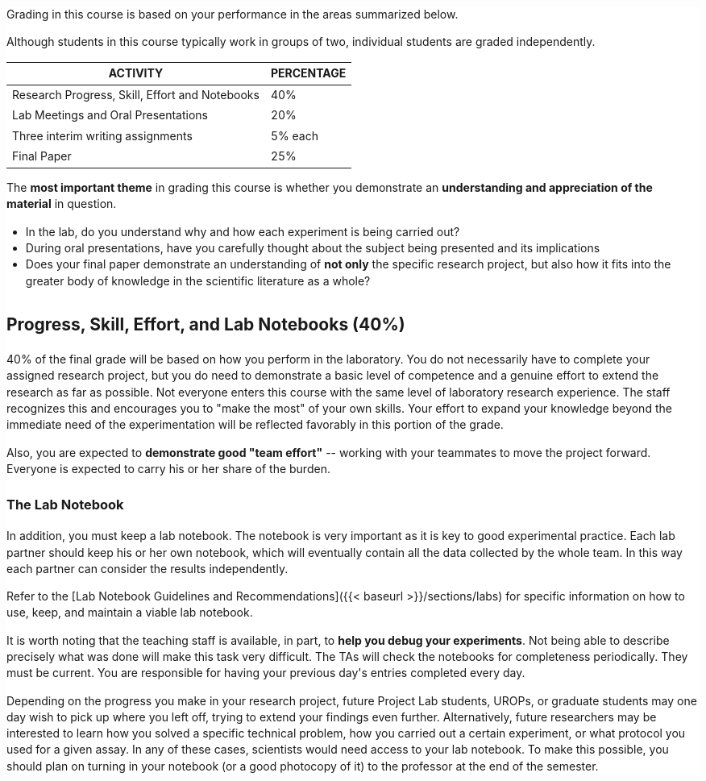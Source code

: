 Grading in this course is based on your performance in the areas summarized below.

Although students in this course typically work in groups of two, individual students are graded independently.

| ACTIVITY | PERCENTAGE |
| --- | --- |
| Research Progress, Skill, Effort and Notebooks | 40% |
| Lab Meetings and Oral Presentations | 20% |
| Three interim writing assignments | 5% each |
| Final Paper | 25% 

The **most important theme** in grading this course is whether you demonstrate an **understanding and appreciation of the material** in question.

*   In the lab, do you understand why and how each experiment is being carried out?
*   During oral presentations, have you carefully thought about the subject being presented and its implications
*   Does your final paper demonstrate an understanding of **not only** the specific research project, but also how it fits into the greater body of knowledge in the scientific literature as a whole?

Progress, Skill, Effort, and Lab Notebooks (40%)
------------------------------------------------

40% of the final grade will be based on how you perform in the laboratory. You do not necessarily have to complete your assigned research project, but you do need to demonstrate a basic level of competence and a genuine effort to extend the research as far as possible. Not everyone enters this course with the same level of laboratory research experience. The staff recognizes this and encourages you to "make the most" of your own skills. Your effort to expand your knowledge beyond the immediate need of the experimentation will be reflected favorably in this portion of the grade.

Also, you are expected to **demonstrate good "team effort"** -- working with your teammates to move the project forward. Everyone is expected to carry his or her share of the burden.

### The Lab Notebook

In addition, you must keep a lab notebook. The notebook is very important as it is key to good experimental practice. Each lab partner should keep his or her own notebook, which will eventually contain all the data collected by the whole team. In this way each partner can consider the results independently.

Refer to the [Lab Notebook Guidelines and Recommendations]({{< baseurl >}}/sections/labs) for specific information on how to use, keep, and maintain a viable lab notebook.

It is worth noting that the teaching staff is available, in part, to **help you debug your experiments**. Not being able to describe precisely what was done will make this task very difficult. The TAs will check the notebooks for completeness periodically. They must be current. You are responsible for having your previous day's entries completed every day.

Depending on the progress you make in your research project, future Project Lab students, UROPs, or graduate students may one day wish to pick up where you left off, trying to extend your findings even further. Alternatively, future researchers may be interested to learn how you solved a specific technical problem, how you carried out a certain experiment, or what protocol you used for a given assay. In any of these cases, scientists would need access to your lab notebook. To make this possible, you should plan on turning in your notebook (or a good photocopy of it) to the professor at the end of the semester.
